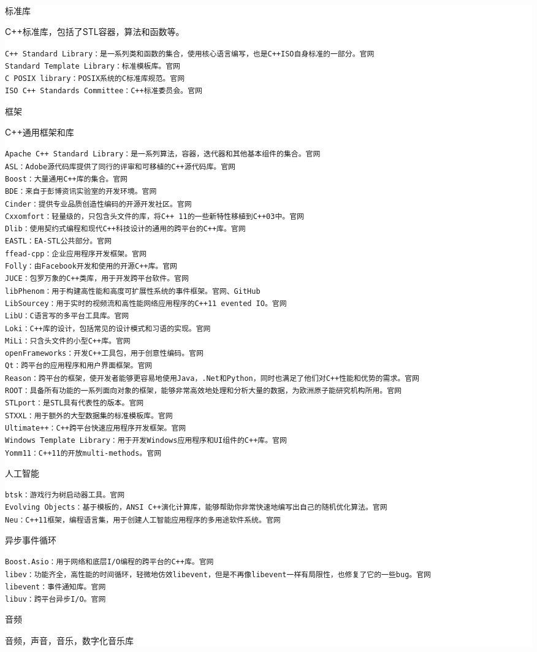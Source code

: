 标准库

C++标准库，包括了STL容器，算法和函数等。

    C++ Standard Library：是一系列类和函数的集合，使用核心语言编写，也是C++ISO自身标准的一部分。官网
    Standard Template Library：标准模板库。官网
    C POSIX library：POSIX系统的C标准库规范。官网
    ISO C++ Standards Committee：C++标准委员会。官网

框架

C++通用框架和库

    Apache C++ Standard Library：是一系列算法，容器，迭代器和其他基本组件的集合。官网
    ASL：Adobe源代码库提供了同行的评审和可移植的C++源代码库。官网
    Boost：大量通用C++库的集合。官网
    BDE：来自于彭博资讯实验室的开发环境。官网
    Cinder：提供专业品质创造性编码的开源开发社区。官网
    Cxxomfort：轻量级的，只包含头文件的库，将C++ 11的一些新特性移植到C++03中。官网
    Dlib：使用契约式编程和现代C++科技设计的通用的跨平台的C++库。官网
    EASTL：EA-STL公共部分。官网
    ffead-cpp：企业应用程序开发框架。官网
    Folly：由Facebook开发和使用的开源C++库。官网
    JUCE：包罗万象的C++类库，用于开发跨平台软件。官网
    libPhenom：用于构建高性能和高度可扩展性系统的事件框架。官网、GitHub
    LibSourcey：用于实时的视频流和高性能网络应用程序的C++11 evented IO。官网
    LibU：C语言写的多平台工具库。官网
    Loki：C++库的设计，包括常见的设计模式和习语的实现。官网
    MiLi：只含头文件的小型C++库。官网
    openFrameworks：开发C++工具包，用于创意性编码。官网
    Qt：跨平台的应用程序和用户界面框架。官网
    Reason：跨平台的框架，使开发者能够更容易地使用Java，.Net和Python，同时也满足了他们对C++性能和优势的需求。官网
    ROOT：具备所有功能的一系列面向对象的框架，能够非常高效地处理和分析大量的数据，为欧洲原子能研究机构所用。官网
    STLport：是STL具有代表性的版本。官网
    STXXL：用于额外的大型数据集的标准模板库。官网
    Ultimate++：C++跨平台快速应用程序开发框架。官网
    Windows Template Library：用于开发Windows应用程序和UI组件的C++库。官网
    Yomm11：C++11的开放multi-methods。官网

人工智能

    btsk：游戏行为树启动器工具。官网
    Evolving Objects：基于模板的，ANSI C++演化计算库，能够帮助你非常快速地编写出自己的随机优化算法。官网
    Neu：C++11框架，编程语言集，用于创建人工智能应用程序的多用途软件系统。官网

异步事件循环

    Boost.Asio：用于网络和底层I/O编程的跨平台的C++库。官网
    libev：功能齐全，高性能的时间循环，轻微地仿效libevent，但是不再像libevent一样有局限性，也修复了它的一些bug。官网
    libevent：事件通知库。官网
    libuv：跨平台异步I/O。官网

音频

音频，声音，音乐，数字化音乐库
